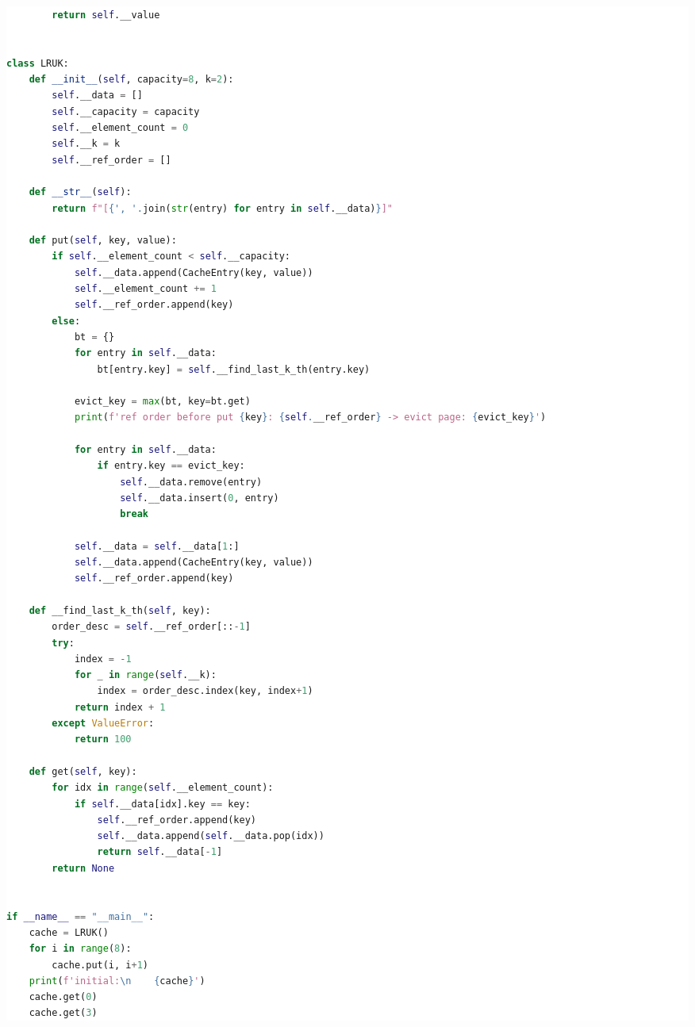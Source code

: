 ```py
        return self.__value


class LRUK:
    def __init__(self, capacity=8, k=2):
        self.__data = []
        self.__capacity = capacity
        self.__element_count = 0
        self.__k = k
        self.__ref_order = []

    def __str__(self):
        return f"[{', '.join(str(entry) for entry in self.__data)}]"

    def put(self, key, value):
        if self.__element_count < self.__capacity:
            self.__data.append(CacheEntry(key, value))
            self.__element_count += 1
            self.__ref_order.append(key)
        else:
            bt = {}
            for entry in self.__data:
                bt[entry.key] = self.__find_last_k_th(entry.key)

            evict_key = max(bt, key=bt.get)
            print(f'ref order before put {key}: {self.__ref_order} -> evict page: {evict_key}')

            for entry in self.__data:
                if entry.key == evict_key:
                    self.__data.remove(entry)
                    self.__data.insert(0, entry)
                    break

            self.__data = self.__data[1:]
            self.__data.append(CacheEntry(key, value))
            self.__ref_order.append(key)

    def __find_last_k_th(self, key):
        order_desc = self.__ref_order[::-1]
        try:
            index = -1
            for _ in range(self.__k):
                index = order_desc.index(key, index+1)
            return index + 1
        except ValueError:
            return 100

    def get(self, key):
        for idx in range(self.__element_count):
            if self.__data[idx].key == key:
                self.__ref_order.append(key)
                self.__data.append(self.__data.pop(idx))
                return self.__data[-1]
        return None


if __name__ == "__main__":
    cache = LRUK()
    for i in range(8):
        cache.put(i, i+1)
    print(f'initial:\n    {cache}')
    cache.get(0)
    cache.get(3)
```